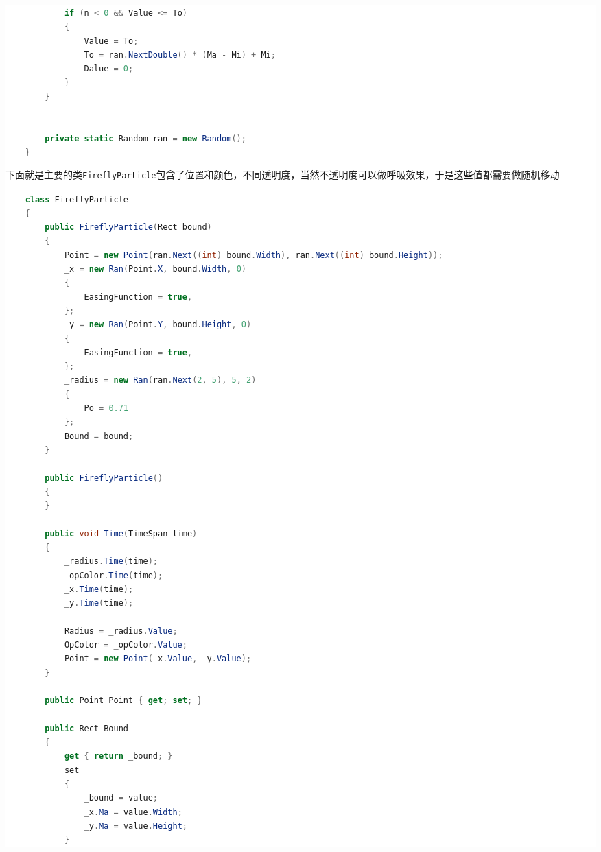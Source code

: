 ```csharp
            if (n < 0 && Value <= To)
            {
                Value = To;
                To = ran.NextDouble() * (Ma - Mi) + Mi;
                Dalue = 0;
            }
        }


        private static Random ran = new Random();
    }

```

下面就是主要的类`FireflyParticle`包含了位置和颜色，不同透明度，当然不透明度可以做呼吸效果，于是这些值都需要做随机移动

```csharp
    class FireflyParticle
    {
        public FireflyParticle(Rect bound)
        {
            Point = new Point(ran.Next((int) bound.Width), ran.Next((int) bound.Height));
            _x = new Ran(Point.X, bound.Width, 0)
            {
                EasingFunction = true,
            };
            _y = new Ran(Point.Y, bound.Height, 0)
            {
                EasingFunction = true,
            };
            _radius = new Ran(ran.Next(2, 5), 5, 2)
            {
                Po = 0.71
            };
            Bound = bound;
        }

        public FireflyParticle()
        {
        }

        public void Time(TimeSpan time)
        {
            _radius.Time(time);
            _opColor.Time(time);
            _x.Time(time);
            _y.Time(time);

            Radius = _radius.Value;
            OpColor = _opColor.Value;
            Point = new Point(_x.Value, _y.Value);
        }

        public Point Point { get; set; }

        public Rect Bound
        {
            get { return _bound; }
            set
            {
                _bound = value;
                _x.Ma = value.Width;
                _y.Ma = value.Height;
            }
```